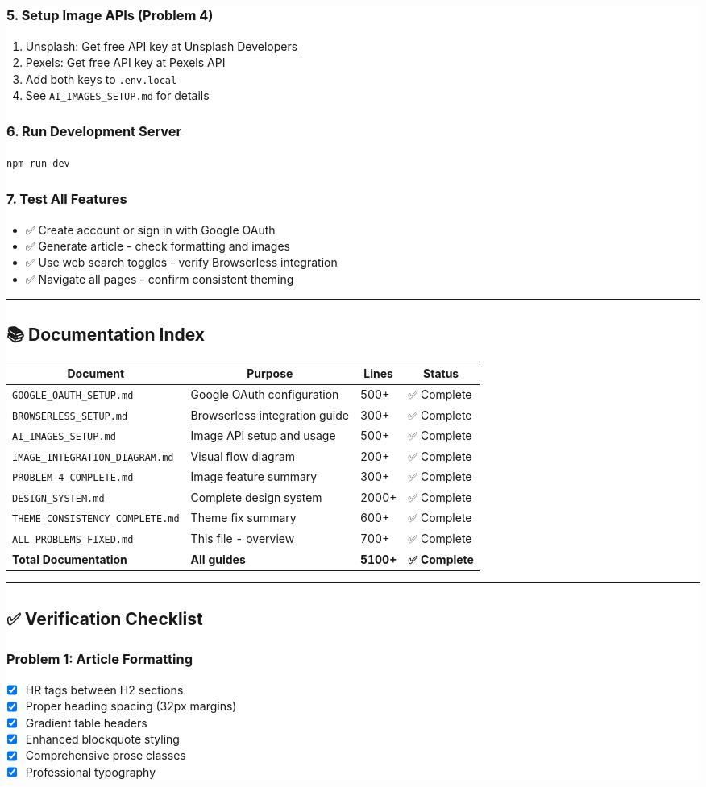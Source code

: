 ### 5. Setup Image APIs (Problem 4)
1. Unsplash: Get free API key at [Unsplash Developers](https://unsplash.com/developers)
2. Pexels: Get free API key at [Pexels API](https://www.pexels.com/api/)
3. Add both keys to `.env.local`
4. See `AI_IMAGES_SETUP.md` for details

### 6. Run Development Server
```bash
npm run dev
```

### 7. Test All Features
- ✅ Create account or sign in with Google OAuth
- ✅ Generate article - check formatting and images
- ✅ Use web search toggles - verify Browserless integration
- ✅ Navigate all pages - confirm consistent theming

---

## 📚 Documentation Index

| Document | Purpose | Lines | Status |
|----------|---------|-------|--------|
| `GOOGLE_OAUTH_SETUP.md` | Google OAuth configuration | 500+ | ✅ Complete |
| `BROWSERLESS_SETUP.md` | Browserless integration guide | 300+ | ✅ Complete |
| `AI_IMAGES_SETUP.md` | Image API setup and usage | 500+ | ✅ Complete |
| `IMAGE_INTEGRATION_DIAGRAM.md` | Visual flow diagram | 200+ | ✅ Complete |
| `PROBLEM_4_COMPLETE.md` | Image feature summary | 300+ | ✅ Complete |
| `DESIGN_SYSTEM.md` | Complete design system | 2000+ | ✅ Complete |
| `THEME_CONSISTENCY_COMPLETE.md` | Theme fix summary | 600+ | ✅ Complete |
| `ALL_PROBLEMS_FIXED.md` | This file - overview | 700+ | ✅ Complete |
| **Total Documentation** | **All guides** | **5100+** | **✅ Complete** |

---

## ✅ Verification Checklist

### Problem 1: Article Formatting
- [x] HR tags between H2 sections
- [x] Proper heading spacing (32px margins)
- [x] Gradient table headers
- [x] Enhanced blockquote styling
- [x] Comprehensive prose classes
- [x] Professional typography
